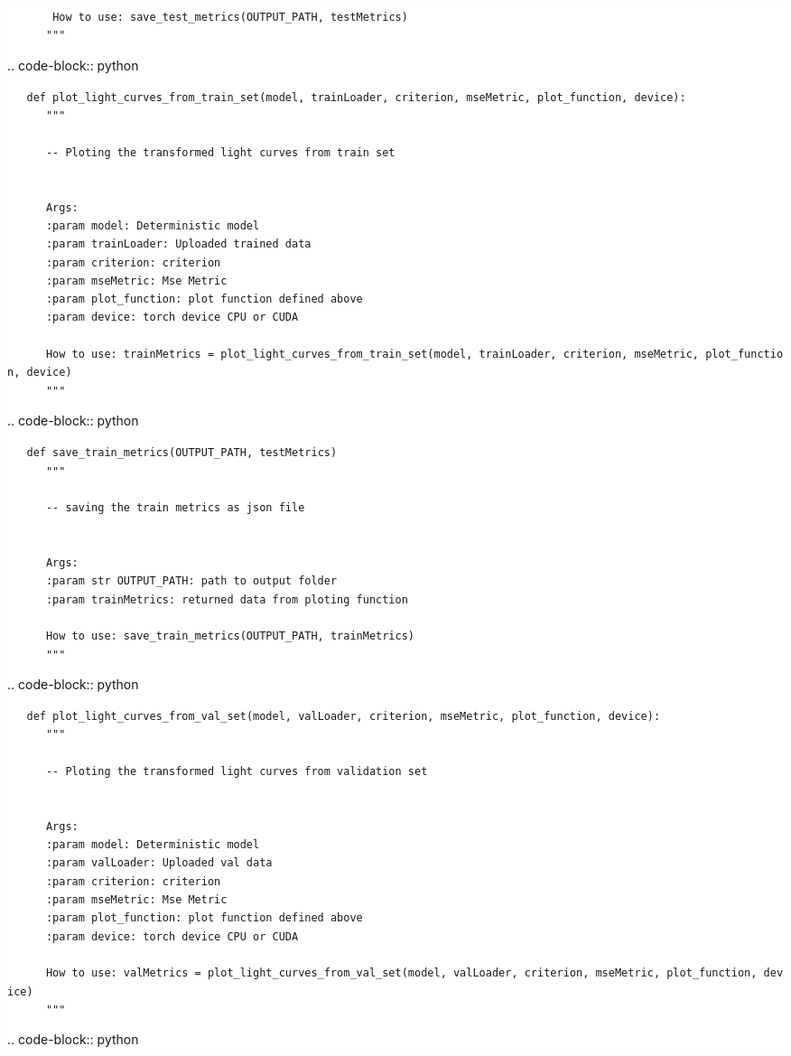            How to use: save_test_metrics(OUTPUT_PATH, testMetrics)
          """
   .. code-block:: python

       def plot_light_curves_from_train_set(model, trainLoader, criterion, mseMetric, plot_function, device):
          """

          -- Ploting the transformed light curves from train set


          Args:
          :param model: Deterministic model
          :param trainLoader: Uploaded trained data
          :param criterion: criterion
          :param mseMetric: Mse Metric
          :param plot_function: plot function defined above
          :param device: torch device CPU or CUDA

          How to use: trainMetrics = plot_light_curves_from_train_set(model, trainLoader, criterion, mseMetric, plot_function, device) 
          """

   .. code-block:: python

       def save_train_metrics(OUTPUT_PATH, testMetrics)
          """

          -- saving the train metrics as json file


          Args:
          :param str OUTPUT_PATH: path to output folder
          :param trainMetrics: returned data from ploting function

          How to use: save_train_metrics(OUTPUT_PATH, trainMetrics)
          """

   .. code-block:: python

       def plot_light_curves_from_val_set(model, valLoader, criterion, mseMetric, plot_function, device):
          """

          -- Ploting the transformed light curves from validation set


          Args:
          :param model: Deterministic model
          :param valLoader: Uploaded val data
          :param criterion: criterion
          :param mseMetric: Mse Metric
          :param plot_function: plot function defined above
          :param device: torch device CPU or CUDA

          How to use: valMetrics = plot_light_curves_from_val_set(model, valLoader, criterion, mseMetric, plot_function, device)
          """

   .. code-block:: python
